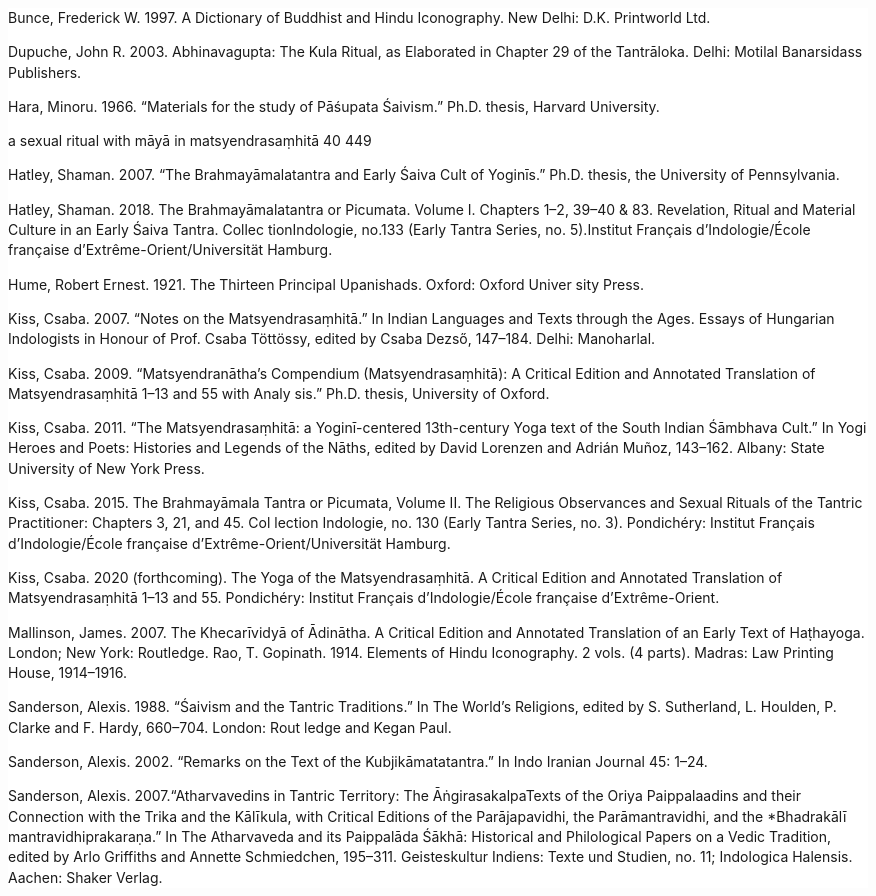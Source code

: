 Bunce, Frederick W. 1997. A Dictionary of Buddhist and Hindu Iconography. New Delhi: D.K. Printworld Ltd. 

Dupuche, John R. 2003. Abhinavagupta: The Kula Ritual, as Elaborated in Chapter 29 of the Tantrāloka. Delhi: Motilal Banarsidass Publishers. 

Hara, Minoru. 1966. “Materials for the study of Pāśupata Śaivism.” Ph.D. thesis, Harvard University. 
 

a sexual ritual with māyā in matsyendrasaṃhitā 40 449 

Hatley, Shaman. 2007. “The Brahmayāmalatantra and Early Śaiva Cult of Yoginīs.” Ph.D. thesis, the University of Pennsylvania. 

Hatley, Shaman. 2018. The Brahmayāmalatantra or Picumata. Volume I. Chapters 1–2, 39–40 & 83. Revelation, Ritual and Material Culture in an Early Śaiva Tantra. Collec tionIndologie, no.133 (Early Tantra Series, no. 5).Institut Français d’Indologie/École française d’Extrême-Orient/Universität Hamburg. 

Hume, Robert Ernest. 1921. The Thirteen Principal Upanishads. Oxford: Oxford Univer sity Press. 

Kiss, Csaba. 2007. “Notes on the Matsyendrasaṃhitā.” In Indian Languages and Texts through the Ages. Essays of Hungarian Indologists in Honour of Prof. Csaba Töttössy, edited by Csaba Dezső, 147–184. Delhi: Manoharlal. 

Kiss, Csaba. 2009. “Matsyendranātha’s Compendium (Matsyendrasaṃhitā): A Critical Edition and Annotated Translation of Matsyendrasaṃhitā 1–13 and 55 with Analy sis.” Ph.D. thesis, University of Oxford. 

Kiss, Csaba. 2011. “The Matsyendrasaṃhitā: a Yoginī-centered 13th-century Yoga text of the South Indian Śāmbhava Cult.” In Yogi Heroes and Poets: Histories and Legends of the Nāths, edited by David Lorenzen and Adrián Muñoz, 143–162. Albany: State University of New York Press. 

Kiss, Csaba. 2015. The Brahmayāmala Tantra or Picumata, Volume II. The Religious Observances and Sexual Rituals of the Tantric Practitioner: Chapters 3, 21, and 45. Col lection Indologie, no. 130 (Early Tantra Series, no. 3). Pondichéry: Institut Français d’Indologie/École française d’Extrême-Orient/Universität Hamburg. 

Kiss, Csaba. 2020 (forthcoming). The Yoga of the Matsyendrasaṃhitā. A Critical Edition and Annotated Translation of Matsyendrasaṃhitā 1–13 and 55. Pondichéry: Institut Français d’Indologie/École française d’Extrême-Orient. 

Mallinson, James. 2007. The Khecarīvidyā of Ādinātha. A Critical Edition and Annotated Translation of an Early Text of Haṭhayoga. London; New York: Routledge. Rao, T. Gopinath. 1914. Elements of Hindu Iconography. 2 vols. (4 parts). Madras: Law Printing House, 1914–1916. 

Sanderson, Alexis. 1988. “Śaivism and the Tantric Traditions.” In The World’s Religions, edited by S. Sutherland, L. Houlden, P. Clarke and F. Hardy, 660–704. London: Rout ledge and Kegan Paul. 

Sanderson, Alexis. 2002. “Remarks on the Text of the Kubjikāmatatantra.” In Indo Iranian Journal 45: 1–24. 

Sanderson, Alexis. 2007.“Atharvavedins in Tantric Territory: The ĀṅgirasakalpaTexts of the Oriya Paippalaadins and their Connection with the Trika and the Kālīkula, with Critical Editions of the Parājapavidhi, the Parāmantravidhi, and the *Bhadrakālī mantravidhiprakaraṇa.” In The Atharvaveda and its Paippalāda Śākhā: Historical and Philological Papers on a Vedic Tradition, edited by Arlo Griffiths and Annette Schmiedchen, 195–311. Geisteskultur Indiens: Texte und Studien, no. 11; Indologica Halensis. Aachen: Shaker Verlag. 
 